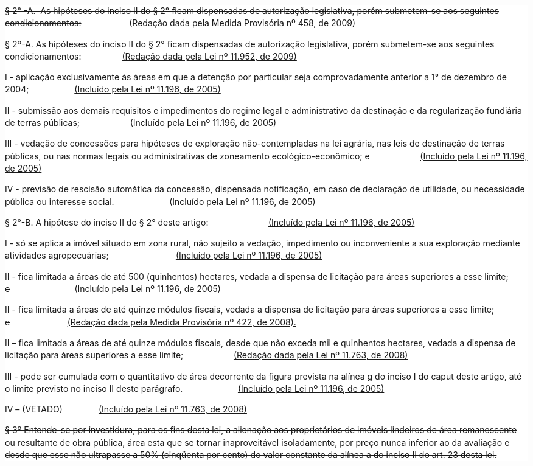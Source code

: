 ~~§ 2° -A.  As hipóteses do inciso II do § 2° ficam dispensadas de autorização legislativa, porém submetem-se aos seguintes condicionamentos:~~                    [\(Redação dada pela Medida Provisória nº 458, de 2009\)](http://www.planalto.gov.br/CCIVIL_03/_Ato2007-2010/2009/Mpv/458.htm#art38)

§ 2º-A. As hipóteses do inciso II do § 2° ficam dispensadas de autorização legislativa, porém submetem-se aos seguintes condicionamentos:                 [\(Redação dada pela Lei nº 11.952, de 2009\)](http://www.planalto.gov.br/CCIVIL_03/_Ato2007-2010/2009/Lei/L11952.htm#art39)

I - aplicação exclusivamente às áreas em que a detenção por particular seja comprovadamente anterior a 1° de dezembro de 2004;                   [\(Incluído pela Lei nº 11.196, de 2005\)](http://www.planalto.gov.br/CCIVIL_03/_Ato2004-2006/2005/Lei/L11196.htm#art118)

II - submissão aos demais requisitos e impedimentos do regime legal e administrativo da destinação e da regularização fundiária de terras públicas;                     [\(Incluído pela Lei nº 11.196, de 2005\)](http://www.planalto.gov.br/CCIVIL_03/_Ato2004-2006/2005/Lei/L11196.htm#art118)

III - vedação de concessões para hipóteses de exploração não-contempladas na lei agrária, nas leis de destinação de terras públicas, ou nas normas legais ou administrativas de zoneamento ecológico-econômico; e                     [\(Incluído pela Lei nº 11.196, de 2005\)](http://www.planalto.gov.br/CCIVIL_03/_Ato2004-2006/2005/Lei/L11196.htm#art118)

IV - previsão de rescisão automática da concessão, dispensada notificação, em caso de declaração de utilidade, ou necessidade pública ou interesse social.                       [\(Incluído pela Lei nº 11.196, de 2005\)](http://www.planalto.gov.br/CCIVIL_03/_Ato2004-2006/2005/Lei/L11196.htm#art118)

§ 2°-B. A hipótese do inciso II do § 2° deste artigo:                         [\(Incluído pela Lei nº 11.196, de 2005\)](http://www.planalto.gov.br/CCIVIL_03/_Ato2004-2006/2005/Lei/L11196.htm#art118)

I - só se aplica a imóvel situado em zona rural, não sujeito a vedação, impedimento ou inconveniente a sua exploração mediante atividades agropecuárias;                            [\(Incluído pela Lei nº 11.196, de 2005\)](http://www.planalto.gov.br/CCIVIL_03/_Ato2004-2006/2005/Lei/L11196.htm#art118)

~~II - fica limitada a áreas de até 500 \(quinhentos\) hectares, vedada a dispensa de licitação para áreas superiores a esse limite; e~~                           [\(Incluído pela Lei nº 11.196, de 2005\)](http://www.planalto.gov.br/CCIVIL_03/_Ato2004-2006/2005/Lei/L11196.htm#art118)

~~II - fica limitada a áreas de até quinze módulos fiscais, vedada a dispensa de licitação para áreas superiores a esse limite; e~~                        [\(Redação dada pela Medida Provisória nº 422, de 2008\).](http://www.planalto.gov.br/CCIVIL_03/_Ato2007-2010/2008/Mpv/422.htm#art1)

II – fica limitada a áreas de até quinze módulos fiscais, desde que não exceda mil e quinhentos hectares, vedada a dispensa de licitação para áreas superiores a esse limite;                     [\(Redação dada pela Lei nº 11.763, de 2008\)](http://www.planalto.gov.br/CCIVIL_03/_Ato2007-2010/2008/Lei/L11763.htm#art1)

III - pode ser cumulada com o quantitativo de área decorrente da figura prevista na alínea g do inciso I do caput deste artigo, até o limite previsto no inciso II deste parágrafo.                       [\(Incluído pela Lei nº 11.196, de 2005\)](http://www.planalto.gov.br/CCIVIL_03/_Ato2004-2006/2005/Lei/L11196.htm#art118)

IV – \(VETADO\)               [\(Incluído pela Lei nº 11.763, de 2008\)](http://www.planalto.gov.br/CCIVIL_03/_Ato2007-2010/2008/Lei/L11763.htm#art1)

~~§ 3º Entende-se por investidura, para os fins desta lei, a alienação aos proprietários de imóveis lindeiros de área remanescente ou resultante de obra pública, área esta que se tornar inaproveitável isoladamente, por preço nunca inferior ao da avaliação e desde que esse não ultrapasse a 50% \(cinqüenta por cento\) do valor constante da alínea a do inciso II do art. 23 desta lei.~~
